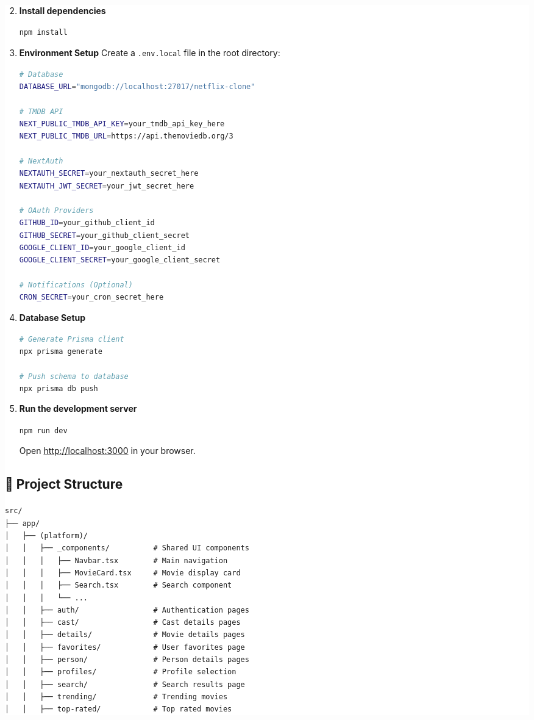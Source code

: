 2. **Install dependencies**

   ```bash
   npm install
   ```

3. **Environment Setup**
   Create a `.env.local` file in the root directory:

   ```bash
   # Database
   DATABASE_URL="mongodb://localhost:27017/netflix-clone"

   # TMDB API
   NEXT_PUBLIC_TMDB_API_KEY=your_tmdb_api_key_here
   NEXT_PUBLIC_TMDB_URL=https://api.themoviedb.org/3

   # NextAuth
   NEXTAUTH_SECRET=your_nextauth_secret_here
   NEXTAUTH_JWT_SECRET=your_jwt_secret_here

   # OAuth Providers
   GITHUB_ID=your_github_client_id
   GITHUB_SECRET=your_github_client_secret
   GOOGLE_CLIENT_ID=your_google_client_id
   GOOGLE_CLIENT_SECRET=your_google_client_secret

   # Notifications (Optional)
   CRON_SECRET=your_cron_secret_here
   ```

4. **Database Setup**

   ```bash
   # Generate Prisma client
   npx prisma generate

   # Push schema to database
   npx prisma db push
   ```

5. **Run the development server**

   ```bash
   npm run dev
   ```

   Open [http://localhost:3000](http://localhost:3000) in your browser.

## 📁 Project Structure

```
src/
├── app/
│   ├── (platform)/
│   │   ├── _components/          # Shared UI components
│   │   │   ├── Navbar.tsx        # Main navigation
│   │   │   ├── MovieCard.tsx     # Movie display card
│   │   │   ├── Search.tsx        # Search component
│   │   │   └── ...
│   │   ├── auth/                 # Authentication pages
│   │   ├── cast/                 # Cast details pages
│   │   ├── details/              # Movie details pages
│   │   ├── favorites/            # User favorites page
│   │   ├── person/               # Person details pages
│   │   ├── profiles/             # Profile selection
│   │   ├── search/               # Search results page
│   │   ├── trending/             # Trending movies
│   │   ├── top-rated/            # Top rated movies
```